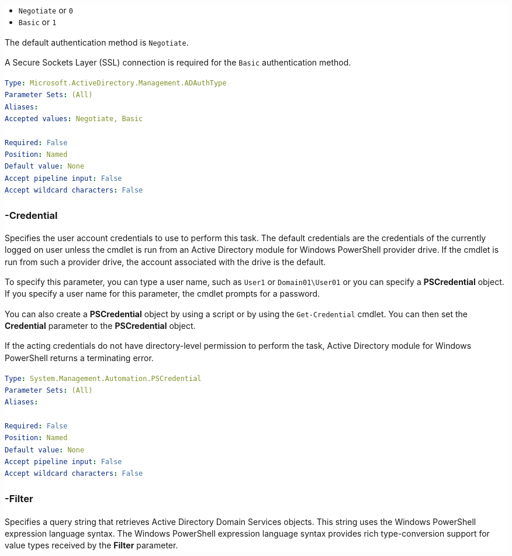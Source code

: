 - `Negotiate` or `0`
- `Basic` or `1`

The default authentication method is `Negotiate`.

A Secure Sockets Layer (SSL) connection is required for the `Basic` authentication method.

```yaml
Type: Microsoft.ActiveDirectory.Management.ADAuthType
Parameter Sets: (All)
Aliases:
Accepted values: Negotiate, Basic

Required: False
Position: Named
Default value: None
Accept pipeline input: False
Accept wildcard characters: False
```

### -Credential

Specifies the user account credentials to use to perform this task. The default credentials are the
credentials of the currently logged on user unless the cmdlet is run from an Active Directory module
for Windows PowerShell provider drive. If the cmdlet is run from such a provider drive, the account
associated with the drive is the default.

To specify this parameter, you can type a user name, such as `User1` or `Domain01\User01` or you can
specify a **PSCredential** object. If you specify a user name for this parameter, the cmdlet prompts
for a password.

You can also create a **PSCredential** object by using a script or by using the `Get-Credential`
cmdlet. You can then set the **Credential** parameter to the **PSCredential** object.

If the acting credentials do not have directory-level permission to perform the task, Active
Directory module for Windows PowerShell returns a terminating error.

```yaml
Type: System.Management.Automation.PSCredential
Parameter Sets: (All)
Aliases:

Required: False
Position: Named
Default value: None
Accept pipeline input: False
Accept wildcard characters: False
```

### -Filter

Specifies a query string that retrieves Active Directory Domain Services objects. This string uses
the Windows PowerShell expression language syntax. The Windows PowerShell expression language syntax
provides rich type-conversion support for value types received by the **Filter** parameter.
